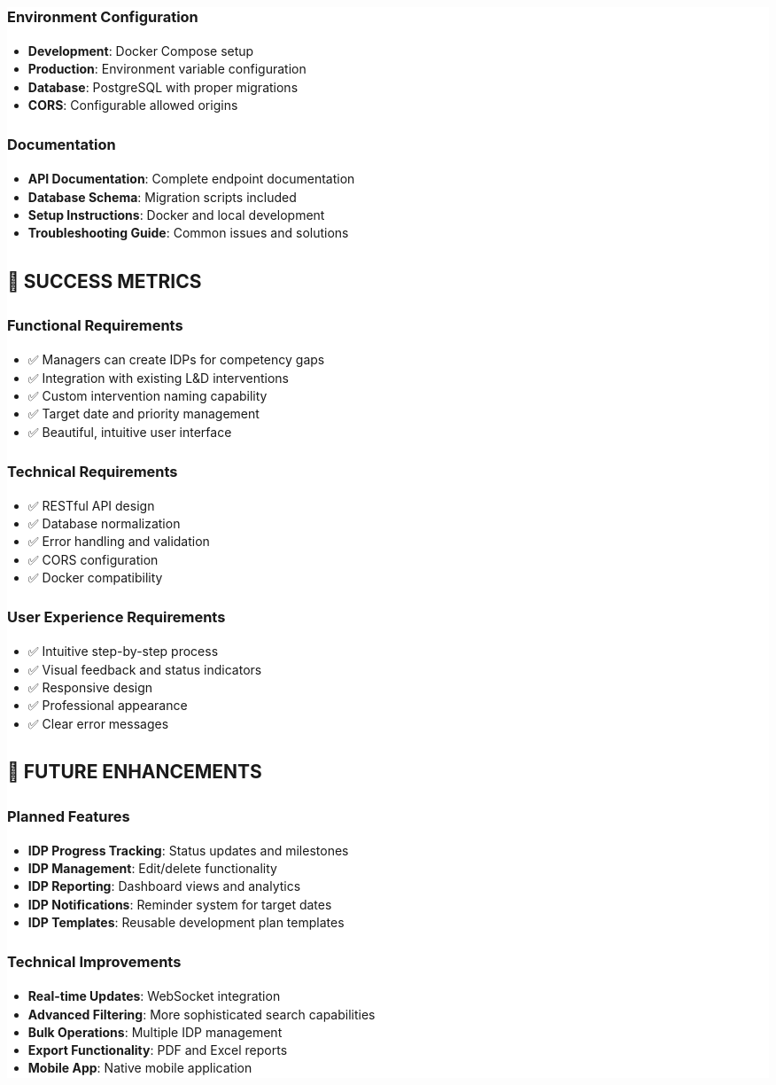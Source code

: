 ### **Environment Configuration**
- **Development**: Docker Compose setup
- **Production**: Environment variable configuration
- **Database**: PostgreSQL with proper migrations
- **CORS**: Configurable allowed origins

### **Documentation**
- **API Documentation**: Complete endpoint documentation
- **Database Schema**: Migration scripts included
- **Setup Instructions**: Docker and local development
- **Troubleshooting Guide**: Common issues and solutions

## 🎯 **SUCCESS METRICS**

### **Functional Requirements**
- ✅ Managers can create IDPs for competency gaps
- ✅ Integration with existing L&D interventions
- ✅ Custom intervention naming capability
- ✅ Target date and priority management
- ✅ Beautiful, intuitive user interface

### **Technical Requirements**
- ✅ RESTful API design
- ✅ Database normalization
- ✅ Error handling and validation
- ✅ CORS configuration
- ✅ Docker compatibility

### **User Experience Requirements**
- ✅ Intuitive step-by-step process
- ✅ Visual feedback and status indicators
- ✅ Responsive design
- ✅ Professional appearance
- ✅ Clear error messages

## 🔮 **FUTURE ENHANCEMENTS**

### **Planned Features**
- **IDP Progress Tracking**: Status updates and milestones
- **IDP Management**: Edit/delete functionality
- **IDP Reporting**: Dashboard views and analytics
- **IDP Notifications**: Reminder system for target dates
- **IDP Templates**: Reusable development plan templates

### **Technical Improvements**
- **Real-time Updates**: WebSocket integration
- **Advanced Filtering**: More sophisticated search capabilities
- **Bulk Operations**: Multiple IDP management
- **Export Functionality**: PDF and Excel reports
- **Mobile App**: Native mobile application

